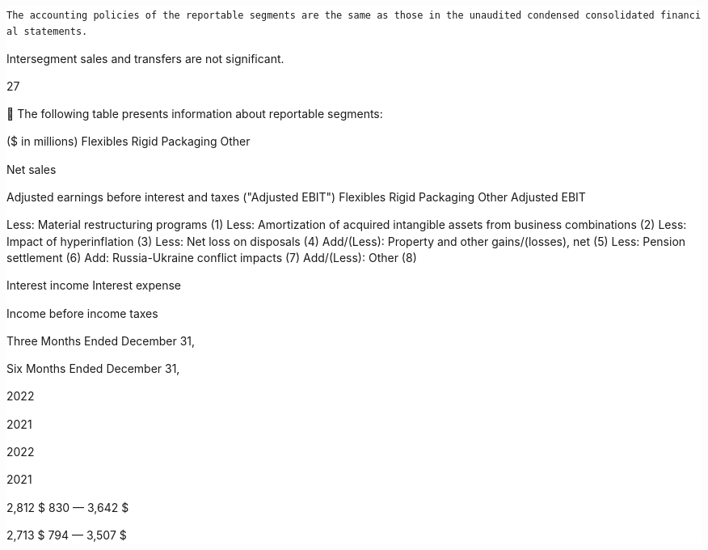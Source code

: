     The accounting policies of the reportable segments are the same as those in the unaudited condensed consolidated financial statements.
Intersegment sales and transfers are not significant.

27

    The following table presents information about reportable segments:

($ in millions)
Flexibles
Rigid Packaging
Other

Net sales

Adjusted earnings before interest and taxes ("Adjusted
EBIT")
Flexibles
Rigid Packaging
Other
Adjusted EBIT

Less: Material restructuring programs (1)
Less: Amortization of acquired intangible assets from business
combinations (2)
Less: Impact of hyperinflation (3)
Less: Net loss on disposals (4)
Add/(Less): Property and other gains/(losses), net (5)
Less: Pension settlement (6)
Add: Russia-Ukraine conflict impacts (7)
Add/(Less): Other (8)

Interest income
Interest expense

Income before income taxes

Three Months Ended December 31,

Six Months Ended December 31,

2022

2021

2022

2021

2,812  $
830
—
3,642  $

2,713  $
794
—
3,507  $
